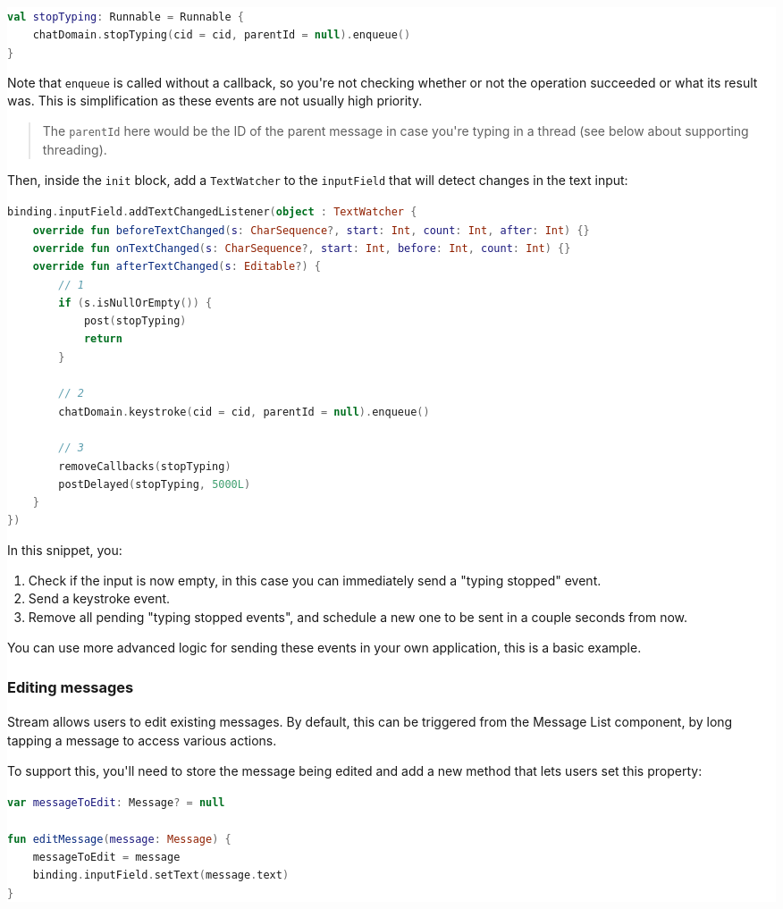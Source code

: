 ```kotlin
val stopTyping: Runnable = Runnable {
    chatDomain.stopTyping(cid = cid, parentId = null).enqueue()
}
```

Note that `enqueue` is called without a callback, so you're not checking whether or not the operation succeeded or what its result was. This is simplification as these events are not usually high priority.

> The `parentId` here would be the ID of the parent message in case you're typing in a thread (see below about supporting threading).

Then, inside the `init` block, add a `TextWatcher` to the `inputField` that will detect changes in the text input:

```kotlin
binding.inputField.addTextChangedListener(object : TextWatcher {
    override fun beforeTextChanged(s: CharSequence?, start: Int, count: Int, after: Int) {}
    override fun onTextChanged(s: CharSequence?, start: Int, before: Int, count: Int) {}
    override fun afterTextChanged(s: Editable?) {
        // 1
        if (s.isNullOrEmpty()) {
            post(stopTyping)
            return
        }

        // 2
        chatDomain.keystroke(cid = cid, parentId = null).enqueue()
        
        // 3
        removeCallbacks(stopTyping)
        postDelayed(stopTyping, 5000L)
    }
})
```

In this snippet, you:

1. Check if the input is now empty, in this case you can immediately send a "typing stopped" event.
2. Send a keystroke event.
3. Remove all pending "typing stopped events", and schedule a new one to be sent in a couple seconds from now.

You can use more advanced logic for sending these events in your own application, this is a basic example.

### Editing messages

Stream allows users to edit existing messages. By default, this can be triggered from the Message List component, by long tapping a message to access various actions.

To support this, you'll need to store the message being edited and add a new method that lets users set this property:

```kotlin
var messageToEdit: Message? = null

fun editMessage(message: Message) {
    messageToEdit = message
    binding.inputField.setText(message.text)
}
```
